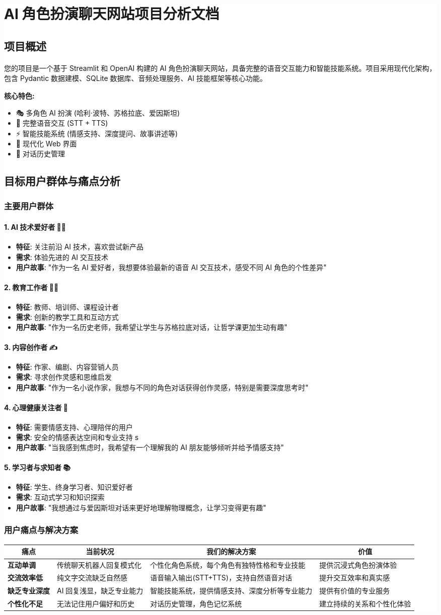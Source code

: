 # AI 角色扮演聊天网站项目分析文档

## 项目概述

您的项目是一个基于 Streamlit 和 OpenAI 构建的 AI 角色扮演聊天网站，具备完整的语音交互能力和智能技能系统。项目采用现代化架构，包含 Pydantic 数据建模、SQLite 数据库、音频处理服务、AI 技能框架等核心功能。

**核心特色:**

- 🎭 多角色 AI 扮演 (哈利·波特、苏格拉底、爱因斯坦)
- 🎤 完整语音交互 (STT + TTS)
- ⚡ 智能技能系统 (情感支持、深度提问、故事讲述等)
- 📱 现代化 Web 界面
- 💾 对话历史管理

## 目标用户群体与痛点分析

### 主要用户群体

#### 1. AI 技术爱好者 👨‍💻

- **特征**: 关注前沿 AI 技术，喜欢尝试新产品
- **需求**: 体验先进的 AI 交互技术
- **用户故事**: "作为一名 AI 爱好者，我想要体验最新的语音 AI 交互技术，感受不同 AI 角色的个性差异"

#### 2. 教育工作者 👩‍🏫

- **特征**: 教师、培训师、课程设计者
- **需求**: 创新的教学工具和互动方式
- **用户故事**: "作为一名历史老师，我希望让学生与苏格拉底对话，让哲学课更加生动有趣"

#### 3. 内容创作者 ✍️

- **特征**: 作家、编剧、内容营销人员
- **需求**: 寻求创作灵感和思维启发
- **用户故事**: "作为一名小说作家，我想与不同的角色对话获得创作灵感，特别是需要深度思考时"

#### 4. 心理健康关注者 💝

- **特征**: 需要情感支持、心理陪伴的用户
- **需求**: 安全的情感表达空间和专业支持 s
- **用户故事**: "当我感到焦虑时，我希望有一个理解我的 AI 朋友能够倾听并给予情感支持"

#### 5. 学习者与求知者 📚

- **特征**: 学生、终身学习者、知识爱好者
- **需求**: 互动式学习和知识探索
- **用户故事**: "我想通过与爱因斯坦对话来更好地理解物理概念，让学习变得更有趣"

### 用户痛点与解决方案

| 痛点             | 当前状况                  | 我们的解决方案                                 | 价值                       |
| ---------------- | ------------------------- | ---------------------------------------------- | -------------------------- |
| **互动单调**     | 传统聊天机器人回复模式化  | 个性化角色系统，每个角色有独特性格和专业技能   | 提供沉浸式角色扮演体验     |
| **交流效率低**   | 纯文字交流缺乏自然感      | 语音输入输出(STT+TTS)，支持自然语音对话        | 提升交互效率和真实感       |
| **缺乏专业深度** | AI 回复浅显，缺乏专业能力 | 智能技能系统，提供情感支持、深度分析等专业能力 | 提供有价值的专业服务       |
| **个性化不足**   | 无法记住用户偏好和历史    | 对话历史管理，角色记忆系统                     | 建立持续的关系和个性化体验 |

